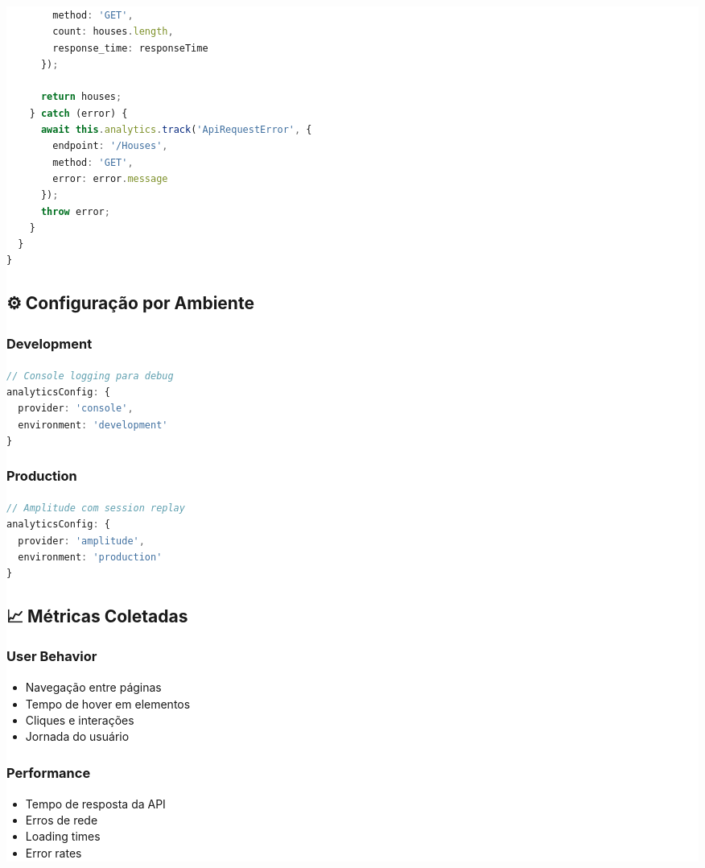 ```typescript
        method: 'GET',
        count: houses.length,
        response_time: responseTime
      });
      
      return houses;
    } catch (error) {
      await this.analytics.track('ApiRequestError', {
        endpoint: '/Houses',
        method: 'GET',
        error: error.message
      });
      throw error;
    }
  }
}
```

## ⚙️ Configuração por Ambiente

### **Development**
```typescript
// Console logging para debug
analyticsConfig: {
  provider: 'console',
  environment: 'development'
}
```

### **Production**
```typescript
// Amplitude com session replay
analyticsConfig: {
  provider: 'amplitude',
  environment: 'production'
}
```

## 📈 Métricas Coletadas

### **User Behavior**
- Navegação entre páginas
- Tempo de hover em elementos
- Cliques e interações
- Jornada do usuário

### **Performance**
- Tempo de resposta da API
- Erros de rede
- Loading times
- Error rates
